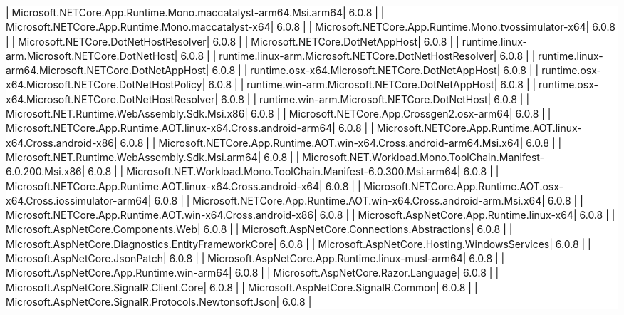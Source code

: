 | Microsoft.NETCore.App.Runtime.Mono.maccatalyst-arm64.Msi.arm64| 6.0.8 |
| Microsoft.NETCore.App.Runtime.Mono.maccatalyst-x64| 6.0.8 |
| Microsoft.NETCore.App.Runtime.Mono.tvossimulator-x64| 6.0.8 |
| Microsoft.NETCore.DotNetHostResolver| 6.0.8 |
| Microsoft.NETCore.DotNetAppHost| 6.0.8 |
| runtime.linux-arm.Microsoft.NETCore.DotNetHost| 6.0.8 |
| runtime.linux-arm.Microsoft.NETCore.DotNetHostResolver| 6.0.8 |
| runtime.linux-arm64.Microsoft.NETCore.DotNetAppHost| 6.0.8 |
| runtime.osx-x64.Microsoft.NETCore.DotNetAppHost| 6.0.8 |
| runtime.osx-x64.Microsoft.NETCore.DotNetHostPolicy| 6.0.8 |
| runtime.win-arm.Microsoft.NETCore.DotNetAppHost| 6.0.8 |
| runtime.osx-x64.Microsoft.NETCore.DotNetHostResolver| 6.0.8 |
| runtime.win-arm.Microsoft.NETCore.DotNetHost| 6.0.8 |
| Microsoft.NET.Runtime.WebAssembly.Sdk.Msi.x86| 6.0.8 |
| Microsoft.NETCore.App.Crossgen2.osx-arm64| 6.0.8 |
| Microsoft.NETCore.App.Runtime.AOT.linux-x64.Cross.android-arm64| 6.0.8 |
| Microsoft.NETCore.App.Runtime.AOT.linux-x64.Cross.android-x86| 6.0.8 |
| Microsoft.NETCore.App.Runtime.AOT.win-x64.Cross.android-arm64.Msi.x64| 6.0.8 |
| Microsoft.NET.Runtime.WebAssembly.Sdk.Msi.arm64| 6.0.8 |
| Microsoft.NET.Workload.Mono.ToolChain.Manifest-6.0.200.Msi.x86| 6.0.8 |
| Microsoft.NET.Workload.Mono.ToolChain.Manifest-6.0.300.Msi.arm64| 6.0.8 |
| Microsoft.NETCore.App.Runtime.AOT.linux-x64.Cross.android-x64| 6.0.8 |
| Microsoft.NETCore.App.Runtime.AOT.osx-x64.Cross.iossimulator-arm64| 6.0.8 |
| Microsoft.NETCore.App.Runtime.AOT.win-x64.Cross.android-arm.Msi.x64| 6.0.8 |
| Microsoft.NETCore.App.Runtime.AOT.win-x64.Cross.android-x86| 6.0.8 |
| Microsoft.AspNetCore.App.Runtime.linux-x64| 6.0.8 |
| Microsoft.AspNetCore.Components.Web| 6.0.8 |
| Microsoft.AspNetCore.Connections.Abstractions| 6.0.8 |
| Microsoft.AspNetCore.Diagnostics.EntityFrameworkCore| 6.0.8 |
| Microsoft.AspNetCore.Hosting.WindowsServices| 6.0.8 |
| Microsoft.AspNetCore.JsonPatch| 6.0.8 |
| Microsoft.AspNetCore.App.Runtime.linux-musl-arm64| 6.0.8 |
| Microsoft.AspNetCore.App.Runtime.win-arm64| 6.0.8 |
| Microsoft.AspNetCore.Razor.Language| 6.0.8 |
| Microsoft.AspNetCore.SignalR.Client.Core| 6.0.8 |
| Microsoft.AspNetCore.SignalR.Common| 6.0.8 |
| Microsoft.AspNetCore.SignalR.Protocols.NewtonsoftJson| 6.0.8 |